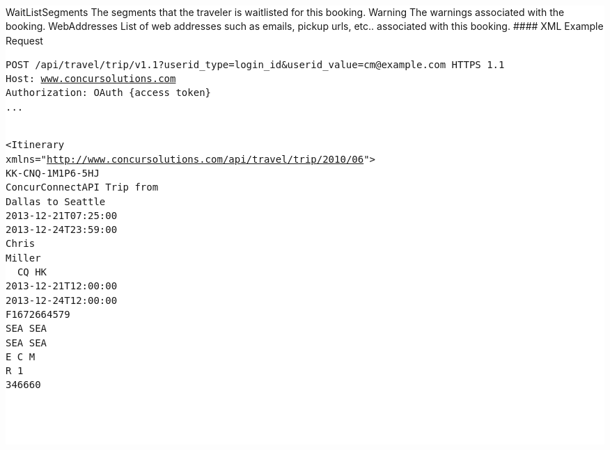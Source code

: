 </tr>
<tr>
<td valign="top">
                                WaitListSegments</td>
<td valign="top">
                                The segments that the traveler is waitlisted for this booking.</td>
</tr>
<tr>
<td valign="top">
                                Warning</td>
<td valign="top">
                                The warnings associated with the booking.</td>
</tr>
<tr>
<td valign="top">
                                WebAddresses</td>
<td valign="top">
                                List of web addresses such as emails, pickup urls, etc.. associated with this booking.</td>
</tr>
</tbody>
</table>
</td>
</tr>
</tbody>
</table>
####
    XML Example Request
<pre class="overflow_box">
POST /api/travel/trip/v1.1?userid_type=login_id<span class="ST0">&amp;userid_value=cm@example.com HTTPS 1.1
Host: <a href="http://www.concursolutions.com" title="www.concursolutions.com">www.concursolutions.com</a>
Authorization: OAuth {access token} 
... 
    
<Itinerary <span class="xml-attribute">xmlns=<span class="xml-value">&quot;<span class="xml-value">http://www.concursolutions.com/api/travel/trip/2010/06<span class="xml-value">&quot;>
    <ClientLocator>KK-CNQ-1M1P6-5HJ</ClientLocator>
    <ItinSourceName>ConcurConnectAPI</ItinSourceName>
    <TripName>Trip from Dallas to Seattle</TripName>
    <Comments />
    <StartDateLocal>2013-12-21T07:25:00</StartDateLocal>
    <EndDateLocal>2013-12-24T23:59:00</EndDateLocal>
    <BookedByFirstName>Chris</BookedByFirstName>
    <BookedByLastName>Miller</BookedByLastName>
    <Bookings>
        <Booking>
            <Segments>
                <Car>
                    <Vendor>CQ</Vendor>
                    <Status>HK</Status>
                    <StartDateLocal>2013-12-21T12:00:00</StartDateLocal>
                    <EndDateLocal>2013-12-24T12:00:00</EndDateLocal>
                    <ConfirmationNumber>F1672664579</ConfirmationNumber>
                    <StartCityCode>SEA</StartCityCode>
                    <EndCityCode>SEA</EndCityCode>
                    <StartLocation>SEA</StartLocation>
                    <EndLocation>SEA</EndLocation>
                    <Class>E</Class>
                    <Body>C</Body>
                    <Transmission>M</Transmission>
                    <AirCondition>R</AirCondition>
                    <NumCars>1</NumCars>
                    <DiscountCode>346660</DiscountCode>